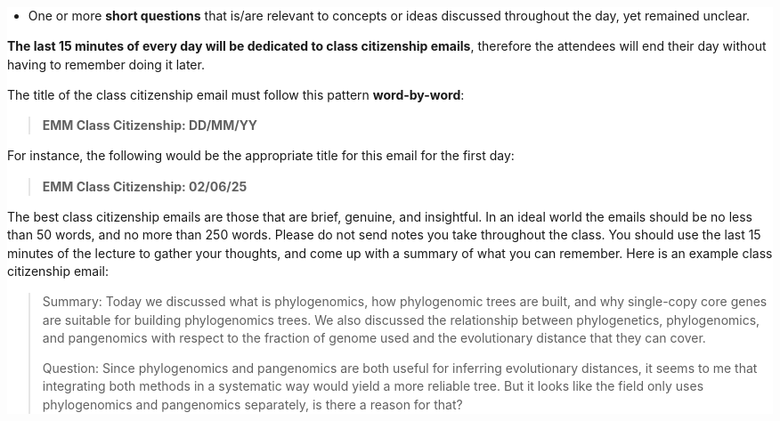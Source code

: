 * One or more **short questions** that is/are relevant to concepts or ideas discussed throughout the day, yet remained unclear.

**The last 15 minutes of every day will be dedicated to class citizenship emails**, therefore the attendees will end their day without having to remember doing it later.

The title of the class citizenship email must follow this pattern **word-by-word**:

> **EMM Class Citizenship: DD/MM/YY**

For instance, the following would be the appropriate title for this email for the first day:

> **EMM Class Citizenship: 02/06/25**

The best class citizenship emails are those that are brief, genuine, and insightful. In an ideal world the emails should be no less than 50 words, and no more than 250 words. Please do not send notes you take throughout the class. You should use the last 15 minutes of the lecture to gather your thoughts, and come up with a summary of what you can remember. Here is an example class citizenship email:

> Summary: Today we discussed what is phylogenomics, how phylogenomic trees are built, and why single-copy core genes are suitable for building phylogenomics trees. We also discussed the relationship between phylogenetics, phylogenomics, and pangenomics with respect to the fraction of genome used and the evolutionary distance that they can cover.
>
> Question: Since phylogenomics and pangenomics are both useful for inferring evolutionary distances, it seems to me that integrating both methods in a systematic way would yield a more reliable tree. But it looks like the field only uses phylogenomics and pangenomics separately, is there a reason for that?
